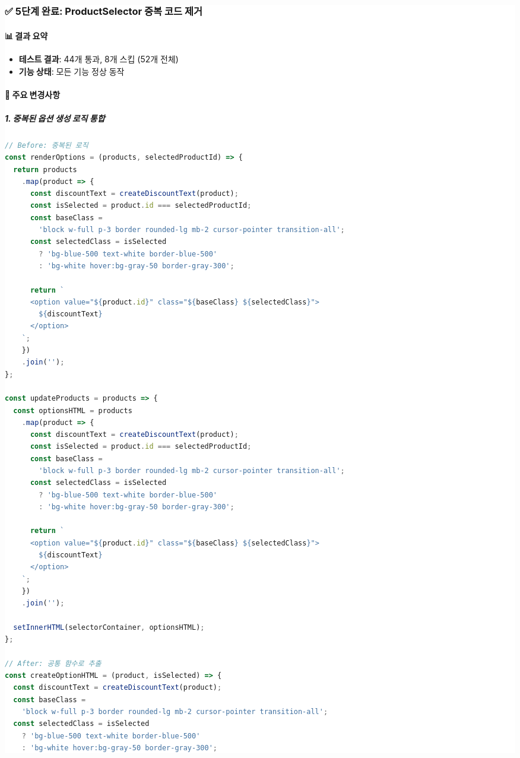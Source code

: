 ### ✅ 5단계 완료: ProductSelector 중복 코드 제거

#### 📊 결과 요약

- **테스트 결과**: 44개 통과, 8개 스킵 (52개 전체)
- **기능 상태**: 모든 기능 정상 동작

#### 🔧 주요 변경사항

##### 1. 중복된 옵션 생성 로직 통합

```javascript
// Before: 중복된 로직
const renderOptions = (products, selectedProductId) => {
  return products
    .map(product => {
      const discountText = createDiscountText(product);
      const isSelected = product.id === selectedProductId;
      const baseClass =
        'block w-full p-3 border rounded-lg mb-2 cursor-pointer transition-all';
      const selectedClass = isSelected
        ? 'bg-blue-500 text-white border-blue-500'
        : 'bg-white hover:bg-gray-50 border-gray-300';

      return `
      <option value="${product.id}" class="${baseClass} ${selectedClass}">
        ${discountText}
      </option>
    `;
    })
    .join('');
};

const updateProducts = products => {
  const optionsHTML = products
    .map(product => {
      const discountText = createDiscountText(product);
      const isSelected = product.id === selectedProductId;
      const baseClass =
        'block w-full p-3 border rounded-lg mb-2 cursor-pointer transition-all';
      const selectedClass = isSelected
        ? 'bg-blue-500 text-white border-blue-500'
        : 'bg-white hover:bg-gray-50 border-gray-300';

      return `
      <option value="${product.id}" class="${baseClass} ${selectedClass}">
        ${discountText}
      </option>
    `;
    })
    .join('');

  setInnerHTML(selectorContainer, optionsHTML);
};

// After: 공통 함수로 추출
const createOptionHTML = (product, isSelected) => {
  const discountText = createDiscountText(product);
  const baseClass =
    'block w-full p-3 border rounded-lg mb-2 cursor-pointer transition-all';
  const selectedClass = isSelected
    ? 'bg-blue-500 text-white border-blue-500'
    : 'bg-white hover:bg-gray-50 border-gray-300';

```
